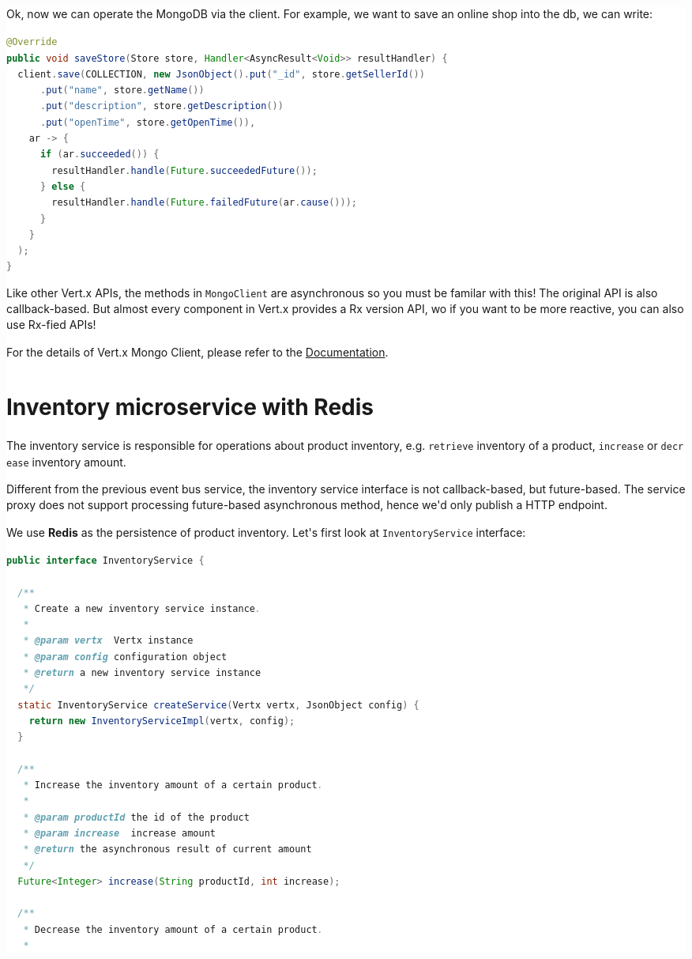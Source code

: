 Ok, now we can operate the MongoDB via the client. For example, we want to save an online shop into the db, we can write:

```java
@Override
public void saveStore(Store store, Handler<AsyncResult<Void>> resultHandler) {
  client.save(COLLECTION, new JsonObject().put("_id", store.getSellerId())
      .put("name", store.getName())
      .put("description", store.getDescription())
      .put("openTime", store.getOpenTime()),
    ar -> {
      if (ar.succeeded()) {
        resultHandler.handle(Future.succeededFuture());
      } else {
        resultHandler.handle(Future.failedFuture(ar.cause()));
      }
    }
  );
}
```

Like other Vert.x APIs, the methods in `MongoClient` are asynchronous so you must be familar with this! The original API is also callback-based. But almost every component in Vert.x provides a Rx version API, wo if you want to be more reactive, you can also use Rx-fied APIs!

For the details of Vert.x Mongo Client, please refer to the [Documentation](http://vertx.io/docs/vertx-mongo-client/java/).

# Inventory microservice with Redis

The inventory service is responsible for operations about product inventory, e.g. `retrieve` inventory of a product, `increase` or `decrease` inventory amount.

Different from the previous event bus service, the inventory service interface is not callback-based, but future-based. The service proxy does not support processing future-based asynchronous method, hence we'd only publish a HTTP endpoint.

We use **Redis** as the persistence of product inventory. Let's first look at `InventoryService` interface:

```java
public interface InventoryService {

  /**
   * Create a new inventory service instance.
   *
   * @param vertx  Vertx instance
   * @param config configuration object
   * @return a new inventory service instance
   */
  static InventoryService createService(Vertx vertx, JsonObject config) {
    return new InventoryServiceImpl(vertx, config);
  }

  /**
   * Increase the inventory amount of a certain product.
   *
   * @param productId the id of the product
   * @param increase  increase amount
   * @return the asynchronous result of current amount
   */
  Future<Integer> increase(String productId, int increase);

  /**
   * Decrease the inventory amount of a certain product.
   *
```